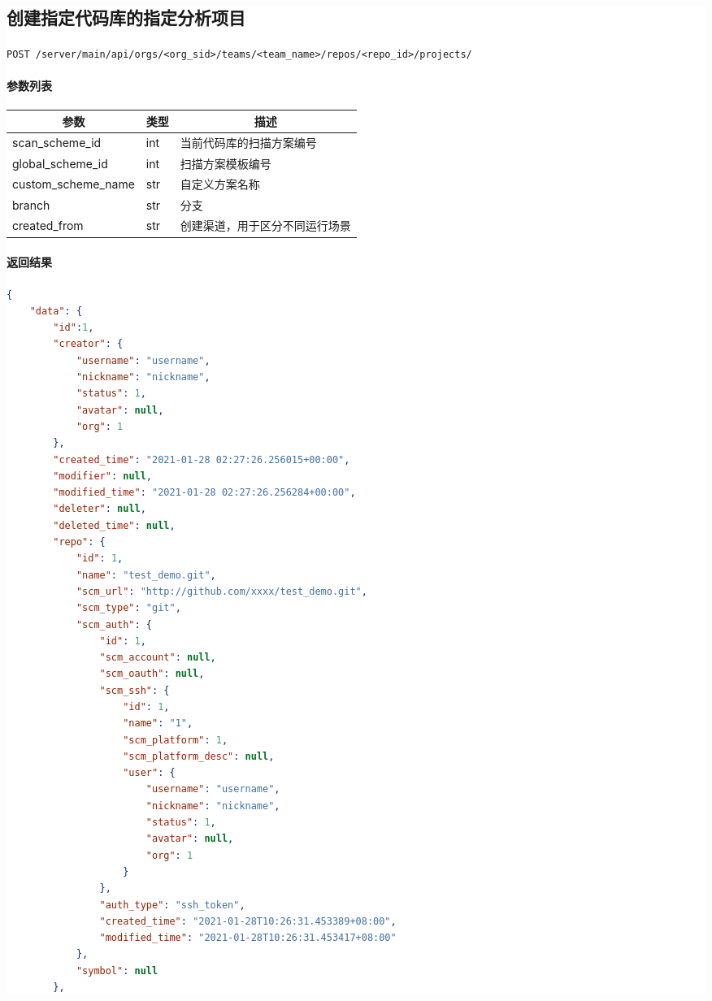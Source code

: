 ## 创建指定代码库的指定分析项目

```
POST /server/main/api/orgs/<org_sid>/teams/<team_name>/repos/<repo_id>/projects/
```

#### 参数列表
| 参数 | 类型 | 描述 |
| --- | --- | --- |
| scan_scheme_id | int | 当前代码库的扫描方案编号 |
| global_scheme_id | int | 扫描方案模板编号 |
| custom_scheme_name | str | 自定义方案名称 |
| branch | str | 分支 |
| created_from | str | 创建渠道，用于区分不同运行场景 |

#### 返回结果
```JSON
{
    "data": {
        "id":1,
        "creator": {
            "username": "username",
            "nickname": "nickname",
            "status": 1,
            "avatar": null,
            "org": 1
        },
        "created_time": "2021-01-28 02:27:26.256015+00:00",
        "modifier": null,
        "modified_time": "2021-01-28 02:27:26.256284+00:00",
        "deleter": null,
        "deleted_time": null,
        "repo": {
            "id": 1,
            "name": "test_demo.git",
            "scm_url": "http://github.com/xxxx/test_demo.git",
            "scm_type": "git",
            "scm_auth": {
                "id": 1,
                "scm_account": null,
                "scm_oauth": null,
                "scm_ssh": {
                    "id": 1,
                    "name": "1",
                    "scm_platform": 1,
                    "scm_platform_desc": null,
                    "user": {
                        "username": "username",
                        "nickname": "nickname",
                        "status": 1,
                        "avatar": null,
                        "org": 1
                    }
                },
                "auth_type": "ssh_token",
                "created_time": "2021-01-28T10:26:31.453389+08:00",
                "modified_time": "2021-01-28T10:26:31.453417+08:00"
            },
            "symbol": null
        },
```